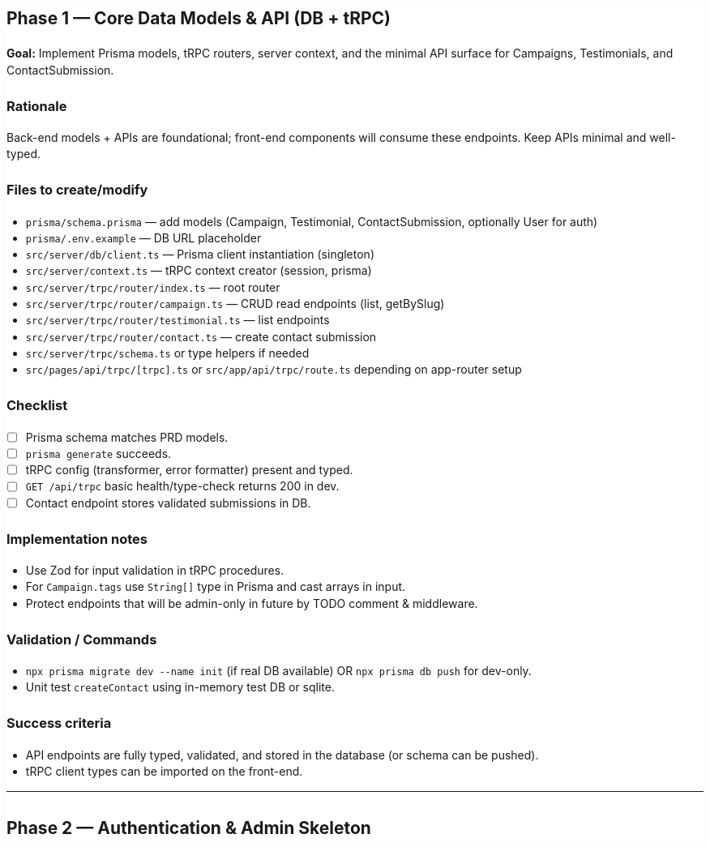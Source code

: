 ## Phase 1 — Core Data Models & API (DB + tRPC)

**Goal:** Implement Prisma models, tRPC routers, server context, and the minimal API surface for Campaigns, Testimonials, and ContactSubmission.

### Rationale

Back-end models + APIs are foundational; front-end components will consume these endpoints. Keep APIs minimal and well-typed.

### Files to create/modify

* `prisma/schema.prisma` — add models (Campaign, Testimonial, ContactSubmission, optionally User for auth)
* `prisma/.env.example` — DB URL placeholder
* `src/server/db/client.ts` — Prisma client instantiation (singleton)
* `src/server/context.ts` — tRPC context creator (session, prisma)
* `src/server/trpc/router/index.ts` — root router
* `src/server/trpc/router/campaign.ts` — CRUD read endpoints (list, getBySlug)
* `src/server/trpc/router/testimonial.ts` — list endpoints
* `src/server/trpc/router/contact.ts` — create contact submission
* `src/server/trpc/schema.ts` or type helpers if needed
* `src/pages/api/trpc/[trpc].ts` or `src/app/api/trpc/route.ts` depending on app-router setup

### Checklist

* [ ] Prisma schema matches PRD models.
* [ ] `prisma generate` succeeds.
* [ ] tRPC config (transformer, error formatter) present and typed.
* [ ] `GET /api/trpc` basic health/type-check returns 200 in dev.
* [ ] Contact endpoint stores validated submissions in DB.

### Implementation notes

* Use Zod for input validation in tRPC procedures.
* For `Campaign.tags` use `String[]` type in Prisma and cast arrays in input.
* Protect endpoints that will be admin-only in future by TODO comment & middleware.

### Validation / Commands

* `npx prisma migrate dev --name init` (if real DB available) OR `npx prisma db push` for dev-only.
* Unit test `createContact` using in-memory test DB or sqlite.

### Success criteria

* API endpoints are fully typed, validated, and stored in the database (or schema can be pushed).
* tRPC client types can be imported on the front-end.

---

## Phase 2 — Authentication & Admin Skeleton
